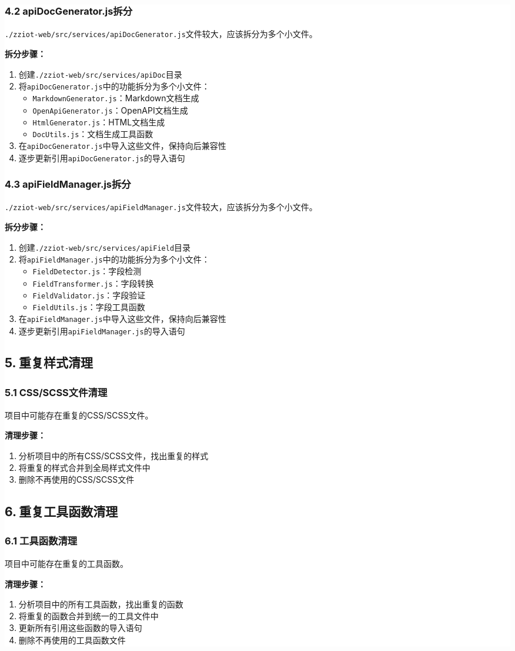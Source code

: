 ### 4.2 apiDocGenerator.js拆分

`./zziot-web/src/services/apiDocGenerator.js`文件较大，应该拆分为多个小文件。

**拆分步骤：**

1. 创建`./zziot-web/src/services/apiDoc`目录
2. 将`apiDocGenerator.js`中的功能拆分为多个小文件：
   - `MarkdownGenerator.js`：Markdown文档生成
   - `OpenApiGenerator.js`：OpenAPI文档生成
   - `HtmlGenerator.js`：HTML文档生成
   - `DocUtils.js`：文档生成工具函数
3. 在`apiDocGenerator.js`中导入这些文件，保持向后兼容性
4. 逐步更新引用`apiDocGenerator.js`的导入语句

### 4.3 apiFieldManager.js拆分

`./zziot-web/src/services/apiFieldManager.js`文件较大，应该拆分为多个小文件。

**拆分步骤：**

1. 创建`./zziot-web/src/services/apiField`目录
2. 将`apiFieldManager.js`中的功能拆分为多个小文件：
   - `FieldDetector.js`：字段检测
   - `FieldTransformer.js`：字段转换
   - `FieldValidator.js`：字段验证
   - `FieldUtils.js`：字段工具函数
3. 在`apiFieldManager.js`中导入这些文件，保持向后兼容性
4. 逐步更新引用`apiFieldManager.js`的导入语句

## 5. 重复样式清理

### 5.1 CSS/SCSS文件清理

项目中可能存在重复的CSS/SCSS文件。

**清理步骤：**

1. 分析项目中的所有CSS/SCSS文件，找出重复的样式
2. 将重复的样式合并到全局样式文件中
3. 删除不再使用的CSS/SCSS文件

## 6. 重复工具函数清理

### 6.1 工具函数清理

项目中可能存在重复的工具函数。

**清理步骤：**

1. 分析项目中的所有工具函数，找出重复的函数
2. 将重复的函数合并到统一的工具文件中
3. 更新所有引用这些函数的导入语句
4. 删除不再使用的工具函数文件
